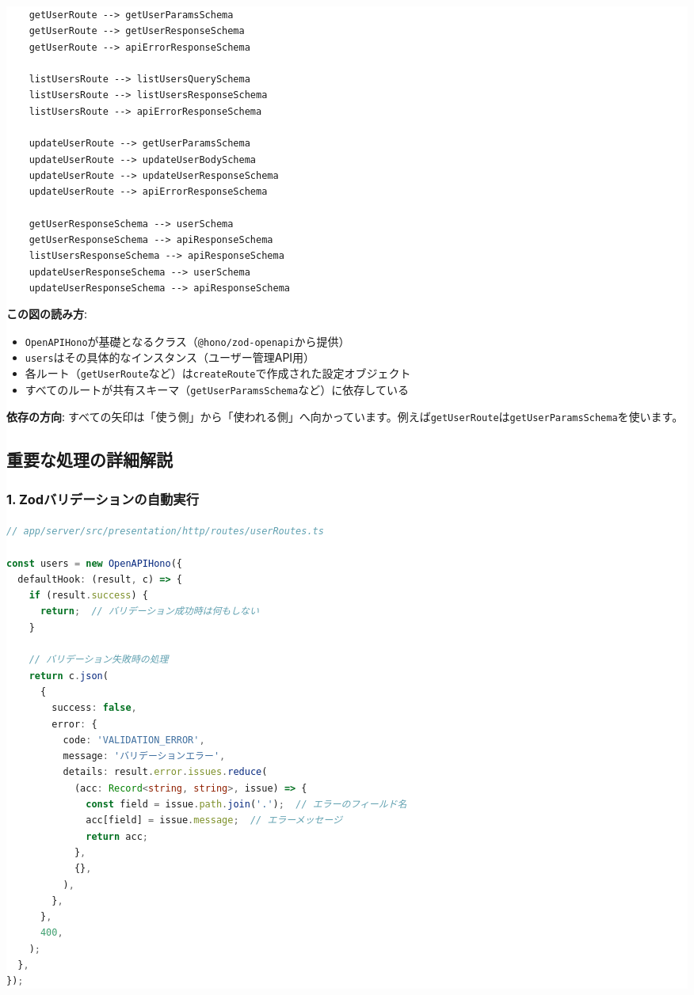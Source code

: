```mermaid
    getUserRoute --> getUserParamsSchema
    getUserRoute --> getUserResponseSchema
    getUserRoute --> apiErrorResponseSchema

    listUsersRoute --> listUsersQuerySchema
    listUsersRoute --> listUsersResponseSchema
    listUsersRoute --> apiErrorResponseSchema

    updateUserRoute --> getUserParamsSchema
    updateUserRoute --> updateUserBodySchema
    updateUserRoute --> updateUserResponseSchema
    updateUserRoute --> apiErrorResponseSchema

    getUserResponseSchema --> userSchema
    getUserResponseSchema --> apiResponseSchema
    listUsersResponseSchema --> apiResponseSchema
    updateUserResponseSchema --> userSchema
    updateUserResponseSchema --> apiResponseSchema
```

**この図の読み方**:

- `OpenAPIHono`が基礎となるクラス（`@hono/zod-openapi`から提供）
- `users`はその具体的なインスタンス（ユーザー管理API用）
- 各ルート（`getUserRoute`など）は`createRoute`で作成された設定オブジェクト
- すべてのルートが共有スキーマ（`getUserParamsSchema`など）に依存している

**依存の方向**: すべての矢印は「使う側」から「使われる側」へ向かっています。例えば`getUserRoute`は`getUserParamsSchema`を使います。

## 重要な処理の詳細解説

### 1. Zodバリデーションの自動実行

```typescript
// app/server/src/presentation/http/routes/userRoutes.ts

const users = new OpenAPIHono({
  defaultHook: (result, c) => {
    if (result.success) {
      return;  // バリデーション成功時は何もしない
    }

    // バリデーション失敗時の処理
    return c.json(
      {
        success: false,
        error: {
          code: 'VALIDATION_ERROR',
          message: 'バリデーションエラー',
          details: result.error.issues.reduce(
            (acc: Record<string, string>, issue) => {
              const field = issue.path.join('.');  // エラーのフィールド名
              acc[field] = issue.message;  // エラーメッセージ
              return acc;
            },
            {},
          ),
        },
      },
      400,
    );
  },
});
```
